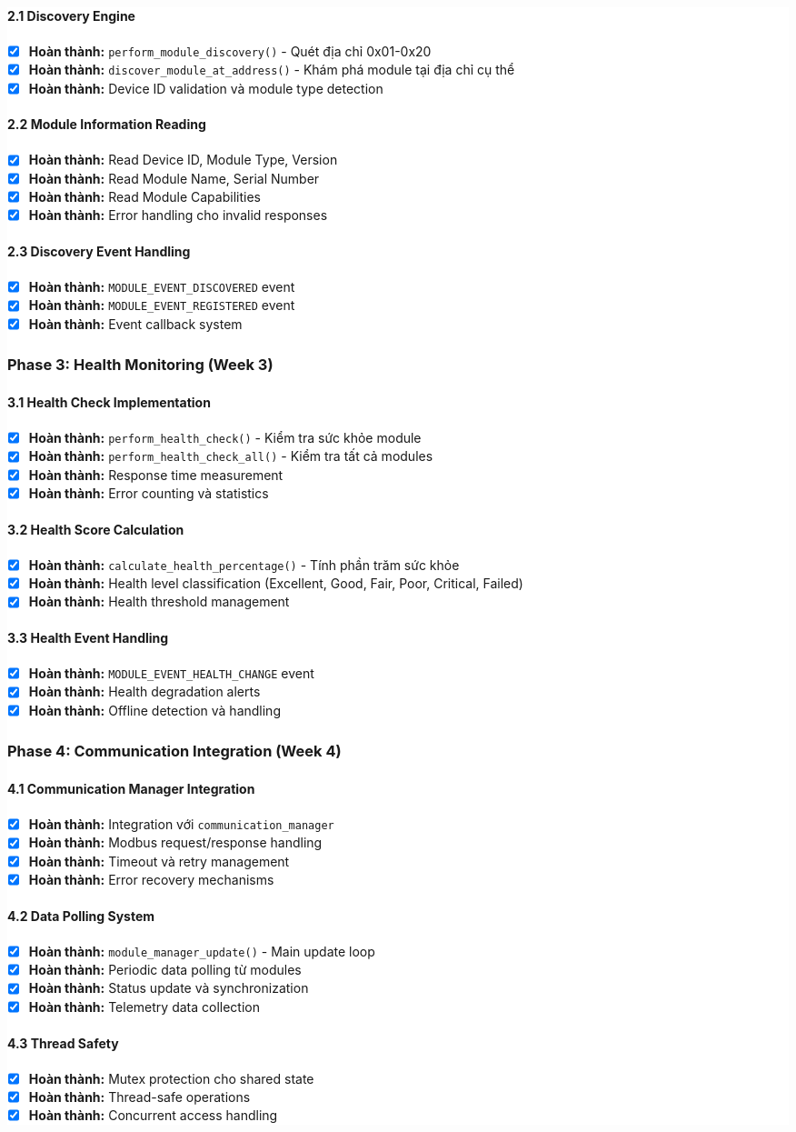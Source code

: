 #### **2.1 Discovery Engine**
- [x] **Hoàn thành:** `perform_module_discovery()` - Quét địa chỉ 0x01-0x20
- [x] **Hoàn thành:** `discover_module_at_address()` - Khám phá module tại địa chỉ cụ thể
- [x] **Hoàn thành:** Device ID validation và module type detection

#### **2.2 Module Information Reading**
- [x] **Hoàn thành:** Read Device ID, Module Type, Version
- [x] **Hoàn thành:** Read Module Name, Serial Number
- [x] **Hoàn thành:** Read Module Capabilities
- [x] **Hoàn thành:** Error handling cho invalid responses

#### **2.3 Discovery Event Handling**
- [x] **Hoàn thành:** `MODULE_EVENT_DISCOVERED` event
- [x] **Hoàn thành:** `MODULE_EVENT_REGISTERED` event
- [x] **Hoàn thành:** Event callback system

### **Phase 3: Health Monitoring (Week 3)**

#### **3.1 Health Check Implementation**
- [x] **Hoàn thành:** `perform_health_check()` - Kiểm tra sức khỏe module
- [x] **Hoàn thành:** `perform_health_check_all()` - Kiểm tra tất cả modules
- [x] **Hoàn thành:** Response time measurement
- [x] **Hoàn thành:** Error counting và statistics

#### **3.2 Health Score Calculation**
- [x] **Hoàn thành:** `calculate_health_percentage()` - Tính phần trăm sức khỏe
- [x] **Hoàn thành:** Health level classification (Excellent, Good, Fair, Poor, Critical, Failed)
- [x] **Hoàn thành:** Health threshold management

#### **3.3 Health Event Handling**
- [x] **Hoàn thành:** `MODULE_EVENT_HEALTH_CHANGE` event
- [x] **Hoàn thành:** Health degradation alerts
- [x] **Hoàn thành:** Offline detection và handling

### **Phase 4: Communication Integration (Week 4)**

#### **4.1 Communication Manager Integration**
- [x] **Hoàn thành:** Integration với `communication_manager`
- [x] **Hoàn thành:** Modbus request/response handling
- [x] **Hoàn thành:** Timeout và retry management
- [x] **Hoàn thành:** Error recovery mechanisms

#### **4.2 Data Polling System**
- [x] **Hoàn thành:** `module_manager_update()` - Main update loop
- [x] **Hoàn thành:** Periodic data polling từ modules
- [x] **Hoàn thành:** Status update và synchronization
- [x] **Hoàn thành:** Telemetry data collection

#### **4.3 Thread Safety**
- [x] **Hoàn thành:** Mutex protection cho shared state
- [x] **Hoàn thành:** Thread-safe operations
- [x] **Hoàn thành:** Concurrent access handling
